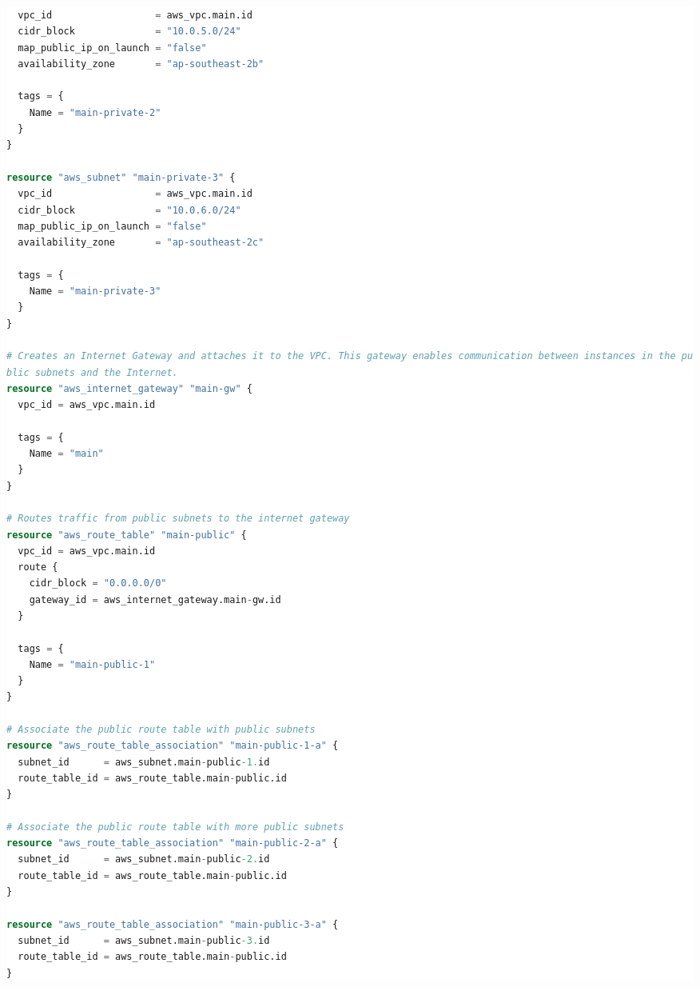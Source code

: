 ```terraform
  vpc_id                  = aws_vpc.main.id
  cidr_block              = "10.0.5.0/24"
  map_public_ip_on_launch = "false"
  availability_zone       = "ap-southeast-2b"

  tags = {
    Name = "main-private-2"
  }
}

resource "aws_subnet" "main-private-3" {
  vpc_id                  = aws_vpc.main.id
  cidr_block              = "10.0.6.0/24"
  map_public_ip_on_launch = "false"
  availability_zone       = "ap-southeast-2c"

  tags = {
    Name = "main-private-3"
  }
}

# Creates an Internet Gateway and attaches it to the VPC. This gateway enables communication between instances in the public subnets and the Internet.
resource "aws_internet_gateway" "main-gw" {
  vpc_id = aws_vpc.main.id

  tags = {
    Name = "main"
  }
}

# Routes traffic from public subnets to the internet gateway
resource "aws_route_table" "main-public" {
  vpc_id = aws_vpc.main.id
  route {
    cidr_block = "0.0.0.0/0"
    gateway_id = aws_internet_gateway.main-gw.id
  }

  tags = {
    Name = "main-public-1"
  }
}

# Associate the public route table with public subnets
resource "aws_route_table_association" "main-public-1-a" {
  subnet_id      = aws_subnet.main-public-1.id
  route_table_id = aws_route_table.main-public.id
}

# Associate the public route table with more public subnets
resource "aws_route_table_association" "main-public-2-a" {
  subnet_id      = aws_subnet.main-public-2.id
  route_table_id = aws_route_table.main-public.id
}

resource "aws_route_table_association" "main-public-3-a" {
  subnet_id      = aws_subnet.main-public-3.id
  route_table_id = aws_route_table.main-public.id
}
```
